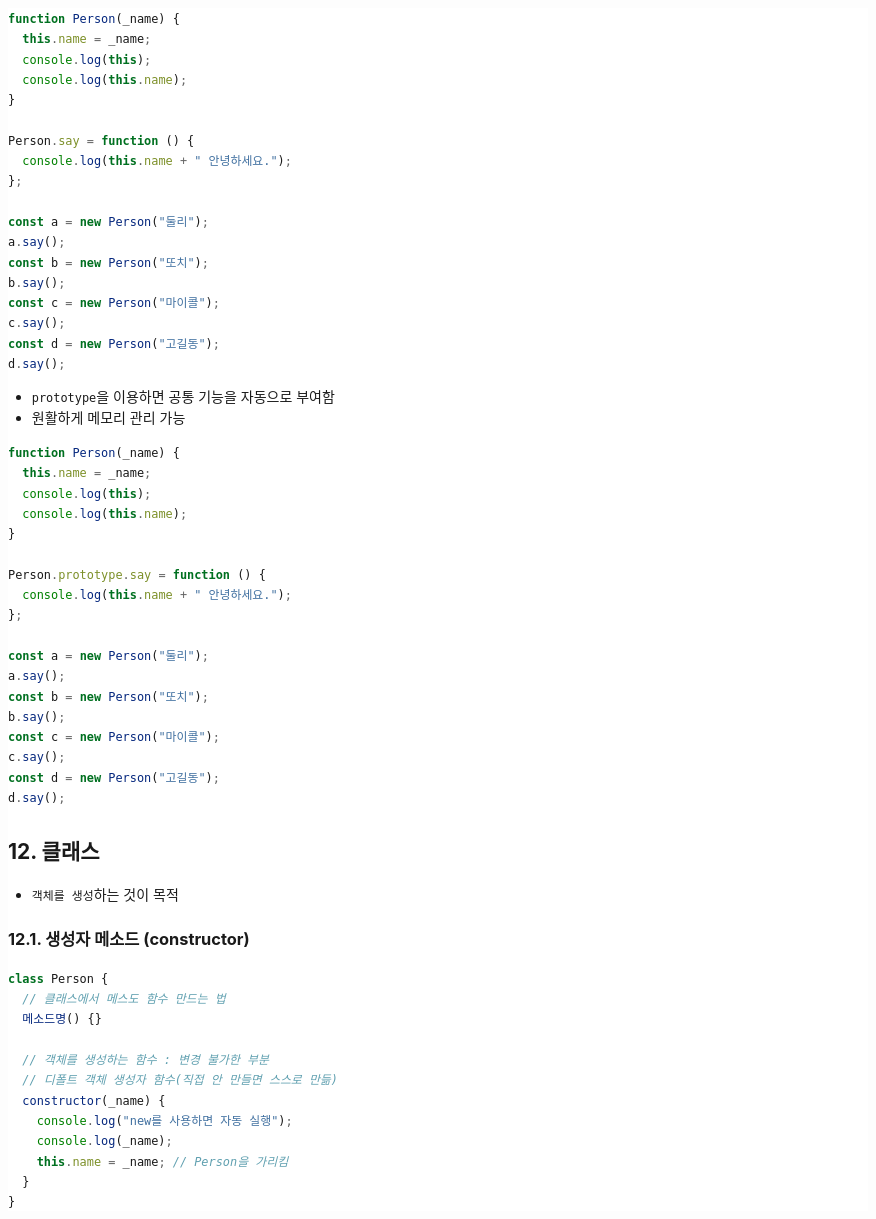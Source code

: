 ```js
function Person(_name) {
  this.name = _name;
  console.log(this);
  console.log(this.name);
}

Person.say = function () {
  console.log(this.name + " 안녕하세요.");
};

const a = new Person("둘리");
a.say();
const b = new Person("또치");
b.say();
const c = new Person("마이콜");
c.say();
const d = new Person("고길동");
d.say();
```

- `prototype`을 이용하면 공통 기능을 자동으로 부여함
- 원활하게 메모리 관리 가능

```js
function Person(_name) {
  this.name = _name;
  console.log(this);
  console.log(this.name);
}

Person.prototype.say = function () {
  console.log(this.name + " 안녕하세요.");
};

const a = new Person("둘리");
a.say();
const b = new Person("또치");
b.say();
const c = new Person("마이콜");
c.say();
const d = new Person("고길동");
d.say();
```

## 12. 클래스

- `객체를 생성`하는 것이 목적

### 12.1. 생성자 메소드 (constructor)

````js
class Person {
  // 클래스에서 메스도 함수 만드는 법
  메소드명() {}

  // 객체를 생성하는 함수 : 변경 불가한 부분
  // 디폴트 객체 생성자 함수(직접 안 만들면 스스로 만듦)
  constructor(_name) {
    console.log("new를 사용하면 자동 실행");
    console.log(_name);
    this.name = _name; // Person을 가리킴
  }
}

````